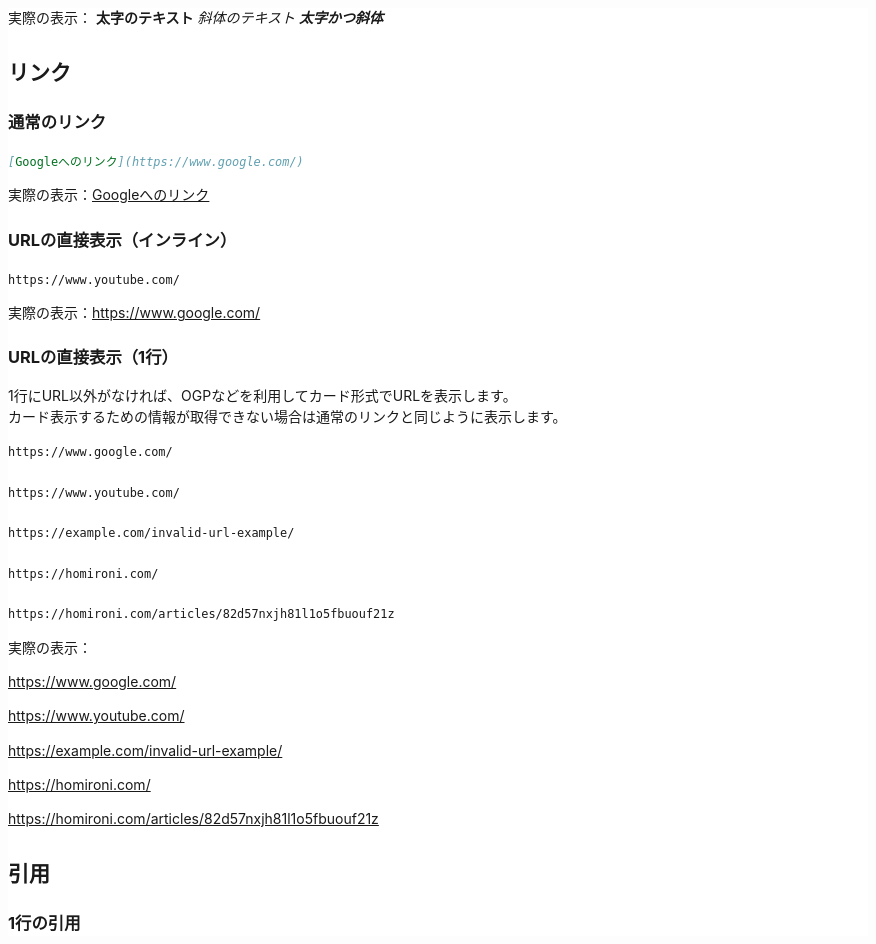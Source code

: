実際の表示：
**太字のテキスト**
*斜体のテキスト*
***太字かつ斜体***

## リンク

### 通常のリンク

```markdown
[Googleへのリンク](https://www.google.com/)
```

実際の表示：[Googleへのリンク](https://www.google.com/)

### URLの直接表示（インライン）

```markdown
https://www.youtube.com/
```

実際の表示：https://www.google.com/

### URLの直接表示（1行）

1行にURL以外がなければ、OGPなどを利用してカード形式でURLを表示します。  
カード表示するための情報が取得できない場合は通常のリンクと同じように表示します。

```markdown
https://www.google.com/

https://www.youtube.com/

https://example.com/invalid-url-example/

https://homironi.com/

https://homironi.com/articles/82d57nxjh81l1o5fbuouf21z
```

実際の表示：

https://www.google.com/

https://www.youtube.com/

https://example.com/invalid-url-example/

https://homironi.com/

https://homironi.com/articles/82d57nxjh81l1o5fbuouf21z

## 引用

### 1行の引用
